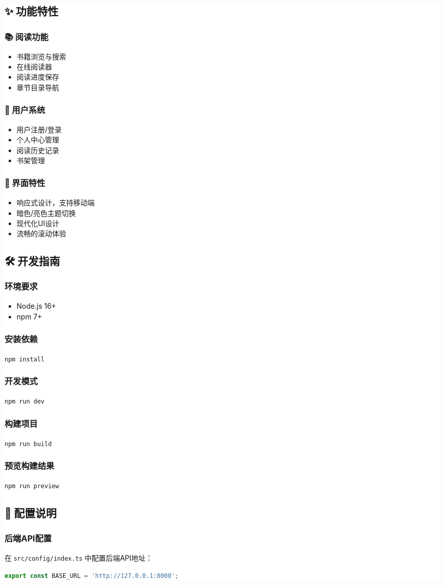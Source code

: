 ## ✨ 功能特性

### 📚 阅读功能
- 书籍浏览与搜索
- 在线阅读器
- 阅读进度保存
- 章节目录导航

### 👤 用户系统
- 用户注册/登录
- 个人中心管理
- 阅读历史记录
- 书架管理

### 🎨 界面特性
- 响应式设计，支持移动端
- 暗色/亮色主题切换
- 现代化UI设计
- 流畅的滚动体验

## 🛠️ 开发指南

### 环境要求
- Node.js 16+
- npm 7+

### 安装依赖
```bash
npm install
```

### 开发模式
```bash
npm run dev
```

### 构建项目
```bash
npm run build
```

### 预览构建结果
```bash
npm run preview
```

## 🔧 配置说明

### 后端API配置
在 `src/config/index.ts` 中配置后端API地址：
```typescript
export const BASE_URL = 'http://127.0.0.1:8000';
```
